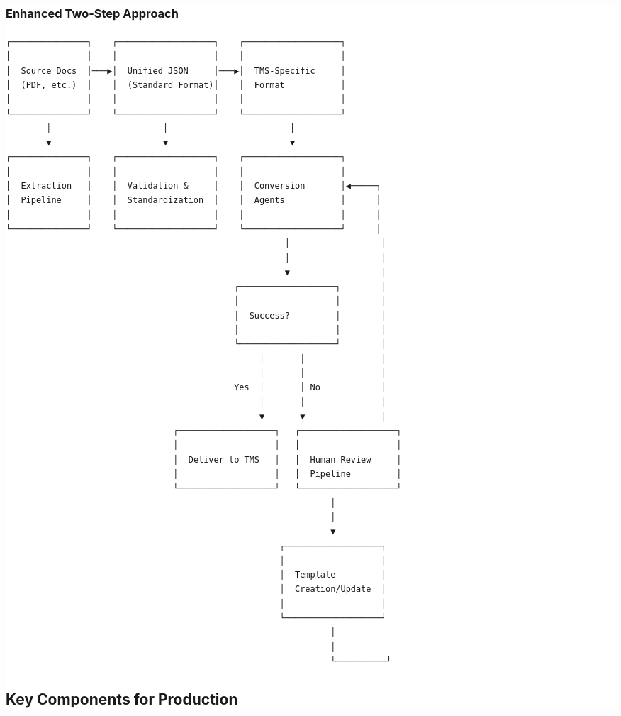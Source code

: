 ### Enhanced Two-Step Approach

```
┌───────────────┐    ┌───────────────────┐    ┌───────────────────┐
│               │    │                   │    │                   │
│  Source Docs  │───▶│  Unified JSON     │───▶│  TMS-Specific     │
│  (PDF, etc.)  │    │  (Standard Format)│    │  Format           │
│               │    │                   │    │                   │
└───────────────┘    └───────────────────┘    └───────────────────┘
        │                      │                        │
        ▼                      ▼                        ▼
┌───────────────┐    ┌───────────────────┐    ┌───────────────────┐
│               │    │                   │    │                   │
│  Extraction   │    │  Validation &     │    │  Conversion       │◀─────┐
│  Pipeline     │    │  Standardization  │    │  Agents           │      │
│               │    │                   │    │                   │      │
└───────────────┘    └───────────────────┘    └───────────────────┘      │
                                                       │                  │
                                                       │                  │
                                                       ▼                  │
                                             ┌───────────────────┐        │
                                             │                   │        │
                                             │  Success?         │        │
                                             │                   │        │
                                             └───────────────────┘        │
                                                  │       │               │
                                                  │       │               │
                                             Yes  │       │ No            │
                                                  │       │               │
                                                  ▼       ▼               │
                                 ┌───────────────────┐   ┌───────────────────┐
                                 │                   │   │                   │
                                 │  Deliver to TMS   │   │  Human Review     │
                                 │                   │   │  Pipeline         │
                                 └───────────────────┘   └───────────────────┘
                                                                │
                                                                │
                                                                ▼
                                                      ┌───────────────────┐
                                                      │                   │
                                                      │  Template         │
                                                      │  Creation/Update  │
                                                      │                   │
                                                      └───────────────────┘
                                                                │
                                                                │
                                                                └──────────┘
```

## Key Components for Production
